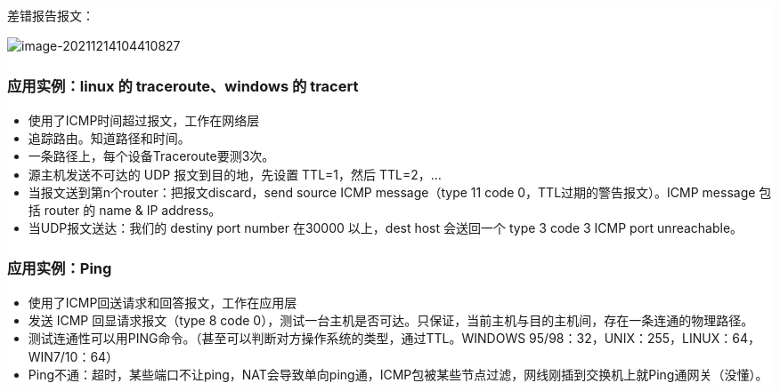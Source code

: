 差错报告报文：

![image-20211214104410827](.\..\..\typora-user-images\image-20211214104410827.png)

### 应用实例：linux 的 traceroute、windows 的 tracert

- 使用了ICMP时间超过报文，工作在网络层
- 追踪路由。知道路径和时间。
- 一条路径上，每个设备Traceroute要测3次。
- 源主机发送不可达的 UDP 报文到目的地，先设置 TTL=1，然后 TTL=2，…
- 当报文送到第n个router：把报文discard，send source ICMP message（type 11 code 0，TTL过期的警告报文）。ICMP message 包括 router 的 name & IP address。
- 当UDP报文送达：我们的 destiny port number 在30000 以上，dest host 会送回一个 type 3 code 3 ICMP port unreachable。

### 应用实例：Ping

- 使用了ICMP回送请求和回答报文，工作在应用层
- 发送 ICMP 回显请求报文（type 8 code 0），测试一台主机是否可达。只保证，当前主机与目的主机间，存在一条连通的物理路径。
- 测试连通性可以用PING命令。（甚至可以判断对方操作系统的类型，通过TTL。WINDOWS 95/98：32，UNIX：255，LINUX：64，WIN7/10：64）
- Ping不通：超时，某些端口不让ping，NAT会导致单向ping通，ICMP包被某些节点过滤，网线刚插到交换机上就Ping通网关（没懂）。









